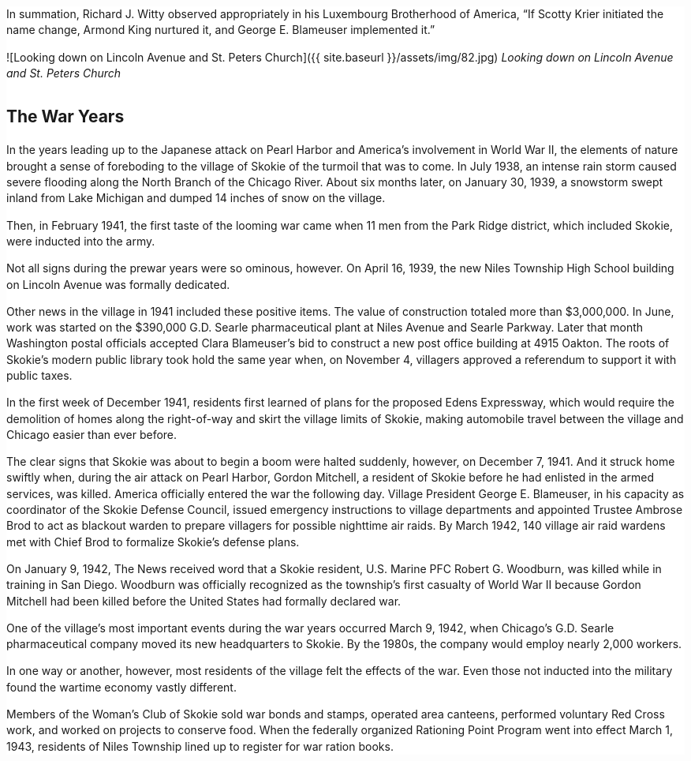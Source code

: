 In summation, Richard J. Witty observed appropriately in his Luxembourg Brotherhood of America, “If Scotty Krier initiated the name change, Armond King nurtured it, and George E. Blameuser implemented it.”


![Looking down on Lincoln Avenue and St. Peters Church]({{ site.baseurl }}/assets/img/82.jpg)
*Looking down on Lincoln Avenue and St. Peters Church*

## The War Years

In the years leading up to the Japanese attack on Pearl Harbor and America’s involvement in World War II, the elements of nature brought a sense of foreboding to the village of Skokie of the turmoil that was to come. In July 1938, an intense rain storm caused severe flooding along the North Branch of the Chicago River. About six months later, on January 30, 1939, a snowstorm swept inland from Lake Michigan and dumped 14 inches of snow on the village.

Then, in February 1941, the first taste of the looming war came when 11 men from the Park Ridge district, which included Skokie, were inducted into the army.

Not all signs during the prewar years were so ominous, however. On April 16, 1939, the new Niles Township High School building on Lincoln Avenue was formally dedicated.

Other news in the village in 1941 included these positive items. The value of construction totaled more than $3,000,000. In June, work was started on the $390,000 G.D. Searle pharmaceutical plant at Niles Avenue and Searle Parkway. Later that month Washington postal officials accepted Clara Blameuser’s bid to construct a new post office building at 4915 Oakton. The roots of Skokie’s modern public library took hold the same year when, on November 4, villagers approved a referendum to support it with public taxes.

In the first week of December 1941, residents first learned of plans for the proposed Edens Expressway, which would require the demolition of homes along the right-of-way and skirt the village limits of Skokie, making automobile travel between the village and Chicago easier than ever before.

The clear signs that Skokie was about to begin a boom were halted suddenly, however, on December 7, 1941. And it struck home swiftly when, during the air attack on Pearl Harbor, Gordon Mitchell, a resident of Skokie before he had enlisted in the armed services, was killed. America officially entered the war the following day. Village President George E. Blameuser, in his capacity as coordinator of the Skokie Defense Council, issued emergency instructions to village departments and appointed Trustee Ambrose Brod to act as blackout warden to prepare villagers for possible nighttime air raids. By March 1942, 140 village air raid wardens met with Chief Brod to formalize Skokie’s defense plans.

On January 9, 1942, The News received word that a Skokie resident, U.S. Marine PFC Robert G. Woodburn, was killed while in training in San Diego. Woodburn was officially recognized as the township’s first casualty of World War II because Gordon Mitchell had been killed before the United States had formally declared war.

One of the village’s most important events during the war years occurred March 9, 1942, when Chicago’s G.D. Searle pharmaceutical company moved its new headquarters to Skokie. By the 1980s, the company would employ nearly 2,000 workers.

In one way or another, however, most residents of the village felt the effects of the war. Even those not inducted into the military found the wartime economy vastly different.

Members of the Woman’s Club of Skokie sold war bonds and stamps, operated area canteens, performed voluntary Red Cross work, and worked on projects to conserve food. When the federally organized Rationing Point Program went into effect March 1, 1943, residents of Niles Township lined up to register for war ration books.
